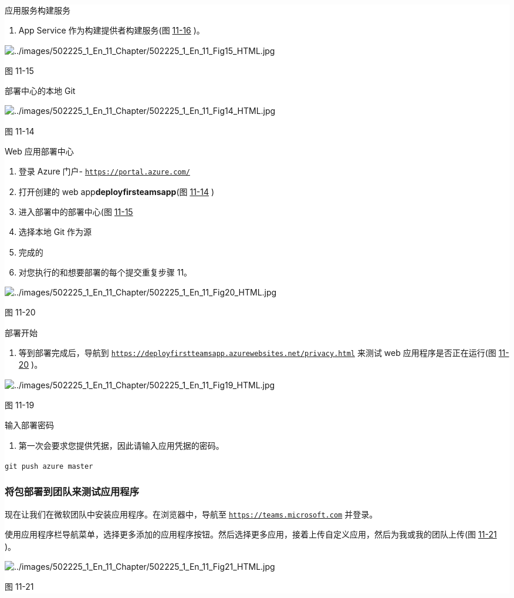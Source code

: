应用服务构建服务

1.  App Service 作为构建提供者构建服务(图 [11-16](#Fig16) )。

![../images/502225_1_En_11_Chapter/502225_1_En_11_Fig15_HTML.jpg](../images/502225_1_En_11_Chapter/502225_1_En_11_Fig15_HTML.jpg)

图 11-15

部署中心的本地 Git

![../images/502225_1_En_11_Chapter/502225_1_En_11_Fig14_HTML.jpg](../images/502225_1_En_11_Chapter/502225_1_En_11_Fig14_HTML.jpg)

图 11-14

Web 应用部署中心

1.  登录 Azure 门户- [`https://portal.azure.com/`](https://portal.azure.com/)

2.  打开创建的 web app**deployfirsteamsapp**(图 [11-14](#Fig14) )

3.  进入部署中的部署中心(图 [11-15](#Fig15)

4.  选择本地 Git 作为源

1.  完成的

2.  对您执行的和想要部署的每个提交重复步骤 11。

![../images/502225_1_En_11_Chapter/502225_1_En_11_Fig20_HTML.jpg](../images/502225_1_En_11_Chapter/502225_1_En_11_Fig20_HTML.jpg)

图 11-20

部署开始

1.  等到部署完成后，导航到 [`https://deployfirstteamsapp.azurewebsites.net/privacy.html`](https://deployfirstteamsapp.azurewebsites.net/privacy.html) 来测试 web 应用程序是否正在运行(图 [11-20](#Fig20) )。

![../images/502225_1_En_11_Chapter/502225_1_En_11_Fig19_HTML.jpg](../images/502225_1_En_11_Chapter/502225_1_En_11_Fig19_HTML.jpg)

图 11-19

输入部署密码

1.  第一次会要求您提供凭据，因此请输入应用凭据的密码。

```
git push azure master

```

### 将包部署到团队来测试应用程序

现在让我们在微软团队中安装应用程序。在浏览器中，导航至 [`https://teams.microsoft.com`](https://teams.microsoft.com) 并登录。

使用应用程序栏导航菜单，选择更多添加的应用程序按钮。然后选择更多应用，接着上传自定义应用，然后为我或我的团队上传(图 [11-21](#Fig21) )。

![../images/502225_1_En_11_Chapter/502225_1_En_11_Fig21_HTML.jpg](../images/502225_1_En_11_Chapter/502225_1_En_11_Fig21_HTML.jpg)

图 11-21
